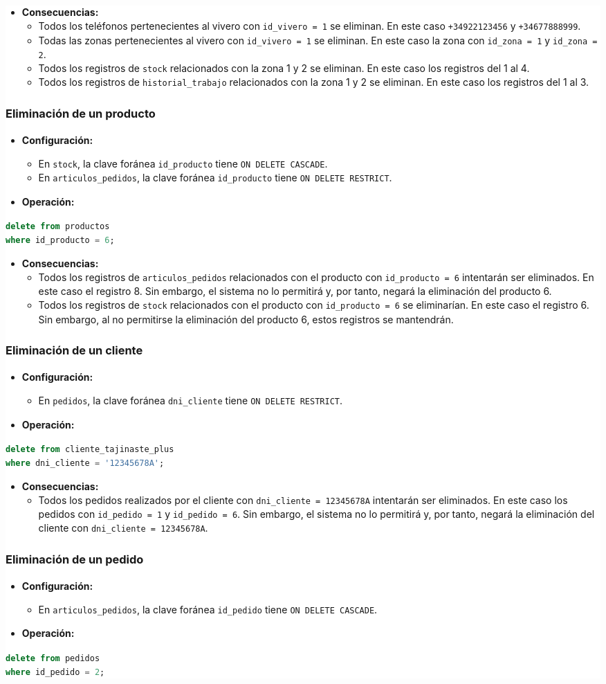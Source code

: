 - **Consecuencias:**
  - Todos los teléfonos pertenecientes al vivero con `id_vivero = 1` se eliminan. En este caso `+34922123456` y `+34677888999`.
  - Todas las zonas pertenecientes al vivero con `id_vivero = 1` se eliminan. En este caso la zona con `id_zona = 1` y `id_zona = 2`.
  - Todos los registros de `stock` relacionados con la zona 1 y 2 se eliminan. En este caso los registros del 1 al 4.
  - Todos los registros de `historial_trabajo` relacionados con la zona 1 y 2 se eliminan. En este caso los registros del 1 al 3.

### Eliminación de un producto

- **Configuración:**
  - En `stock`, la clave foránea `id_producto` tiene `ON DELETE CASCADE`.
  - En `articulos_pedidos`, la clave foránea `id_producto` tiene `ON DELETE RESTRICT`.

- **Operación:**

```sql
delete from productos
where id_producto = 6;
```

- **Consecuencias:**
  - Todos los registros de `articulos_pedidos` relacionados con el producto con `id_producto = 6` intentarán ser eliminados. En este caso el registro 8. Sin embargo, el sistema no lo permitirá y, por tanto, negará la eliminación del producto 6.
  - Todos los registros de `stock` relacionados con el producto con `id_producto = 6` se eliminarían. En este caso el registro 6. Sin embargo, al no permitirse la eliminación del producto 6, estos registros se mantendrán.

### Eliminación de un cliente

- **Configuración:**
  - En `pedidos`, la clave foránea `dni_cliente` tiene `ON DELETE RESTRICT`.

- **Operación:**

```sql
delete from cliente_tajinaste_plus
where dni_cliente = '12345678A';
```

- **Consecuencias:**
  - Todos los pedidos realizados por el cliente con `dni_cliente = 12345678A` intentarán ser eliminados. En este caso los pedidos con `id_pedido = 1` y `id_pedido = 6`. Sin embargo, el sistema no lo permitirá y, por tanto, negará la eliminación del cliente con `dni_cliente = 12345678A`.

### Eliminación de un pedido

- **Configuración:**
  - En `articulos_pedidos`, la clave foránea `id_pedido` tiene `ON DELETE CASCADE`.

- **Operación:**

```sql
delete from pedidos
where id_pedido = 2;
```
